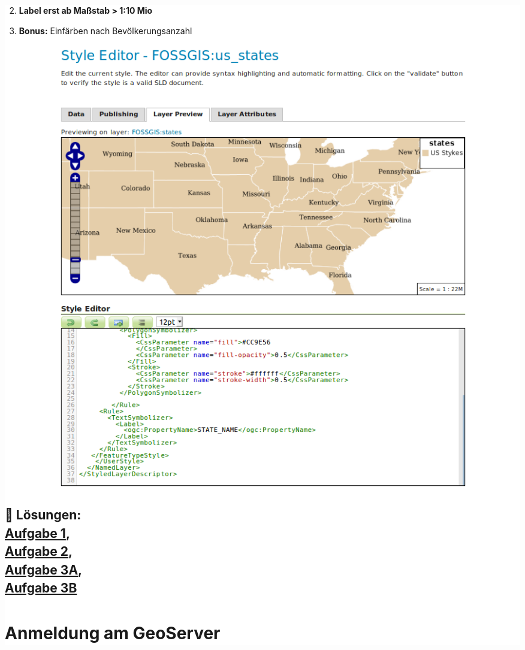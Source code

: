 2. **Label erst ab Maßstab > 1:10 Mio**

3. **Bonus:** Einfärben nach Bevölkerungsanzahl

<img src="assets/style1.png" alt="Beispiel-Style" style="max-width: 80%; display: block; margin: auto;" />

🔗 Lösungen:  
[Aufgabe 1](assets/style-example-1.sld),  
[Aufgabe 2](assets/style-example-2.sld),  
[Aufgabe 3A](assets/style-example-3a.sld),  
[Aufgabe 3B](assets/style-example-3b.sld)
---

# Anmeldung am GeoServer
